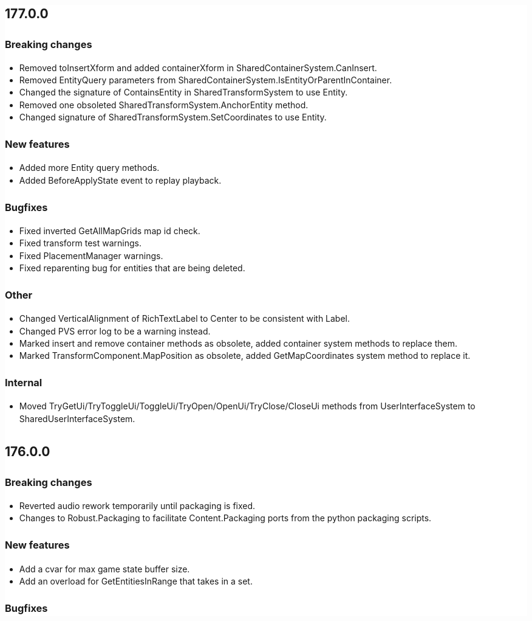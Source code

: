 
## 177.0.0

### Breaking changes

* Removed toInsertXform and added containerXform in SharedContainerSystem.CanInsert.
* Removed EntityQuery parameters from SharedContainerSystem.IsEntityOrParentInContainer.
* Changed the signature of ContainsEntity in SharedTransformSystem to use Entity<T>.
* Removed one obsoleted SharedTransformSystem.AnchorEntity method.
* Changed signature of SharedTransformSystem.SetCoordinates to use Entity<T>.

### New features

* Added more Entity<T> query methods.
* Added BeforeApplyState event to replay playback.

### Bugfixes

* Fixed inverted GetAllMapGrids map id check.
* Fixed transform test warnings.
* Fixed PlacementManager warnings.
* Fixed reparenting bug for entities that are being deleted.

### Other

* Changed VerticalAlignment of RichTextLabel to Center to be consistent with Label.
* Changed PVS error log to be a warning instead.
* Marked insert and remove container methods as obsolete, added container system methods to replace them.
* Marked TransformComponent.MapPosition as obsolete, added GetMapCoordinates system method to replace it.

### Internal

* Moved TryGetUi/TryToggleUi/ToggleUi/TryOpen/OpenUi/TryClose/CloseUi methods from UserInterfaceSystem to SharedUserInterfaceSystem.


## 176.0.0

### Breaking changes

* Reverted audio rework temporarily until packaging is fixed.
* Changes to Robust.Packaging to facilitate Content.Packaging ports from the python packaging scripts.

### New features

* Add a cvar for max game state buffer size.
* Add an overload for GetEntitiesInRange that takes in a set.

### Bugfixes
